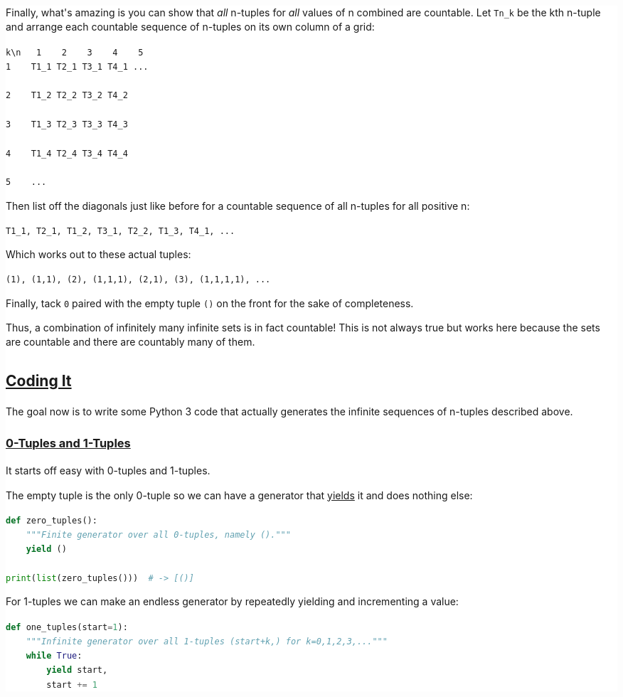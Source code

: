 Finally, what's amazing is you can show that *all* n-tuples for *all* values of n combined are countable. Let `Tn_k` be the kth n-tuple and arrange each countable sequence of n-tuples on its own column of a grid:

```text
k\n   1    2    3    4    5
1    T1_1 T2_1 T3_1 T4_1 ...

2    T1_2 T2_2 T3_2 T4_2

3    T1_3 T2_3 T3_3 T4_3 

4    T1_4 T2_4 T3_4 T4_4

5    ...
```

Then list off the diagonals just like before for a countable sequence of all n-tuples for all positive n:

```text
T1_1, T2_1, T1_2, T3_1, T2_2, T1_3, T4_1, ...
```

Which works out to these actual tuples:

```text
(1), (1,1), (2), (1,1,1), (2,1), (3), (1,1,1,1), ...
```

Finally, tack `0` paired with the empty tuple `()` on the front for the sake of completeness.

Thus, a combination of infinitely many infinite sets is in fact countable! This is not always true but works here because the sets are countable and there are countably many of them.

## [Coding It](#coding-it)

The goal now is to write some Python 3 code that actually generates the infinite sequences of n-tuples described above.

### [0-Tuples and 1-Tuples](#0-tuples-and-1-tuples)

It starts off easy with 0-tuples and 1-tuples.

The empty tuple is the only 0-tuple so we can have a generator that [yields](https://www.geeksforgeeks.org/python-yield-keyword/) it and does nothing else:

```py
def zero_tuples():
    """Finite generator over all 0-tuples, namely ()."""
    yield ()

print(list(zero_tuples()))  # -> [()]
```

For 1-tuples we can make an endless generator by repeatedly yielding and incrementing a value:

```py
def one_tuples(start=1):
    """Infinite generator over all 1-tuples (start+k,) for k=0,1,2,3,..."""
    while True:
        yield start,
        start += 1
```
